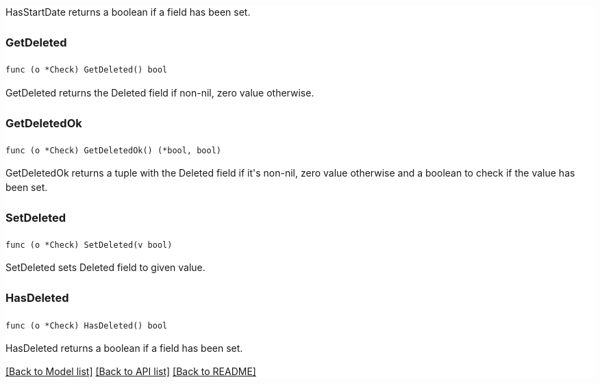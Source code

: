 HasStartDate returns a boolean if a field has been set.

### GetDeleted

`func (o *Check) GetDeleted() bool`

GetDeleted returns the Deleted field if non-nil, zero value otherwise.

### GetDeletedOk

`func (o *Check) GetDeletedOk() (*bool, bool)`

GetDeletedOk returns a tuple with the Deleted field if it's non-nil, zero value otherwise
and a boolean to check if the value has been set.

### SetDeleted

`func (o *Check) SetDeleted(v bool)`

SetDeleted sets Deleted field to given value.

### HasDeleted

`func (o *Check) HasDeleted() bool`

HasDeleted returns a boolean if a field has been set.


[[Back to Model list]](../README.md#documentation-for-models) [[Back to API list]](../README.md#documentation-for-api-endpoints) [[Back to README]](../README.md)


